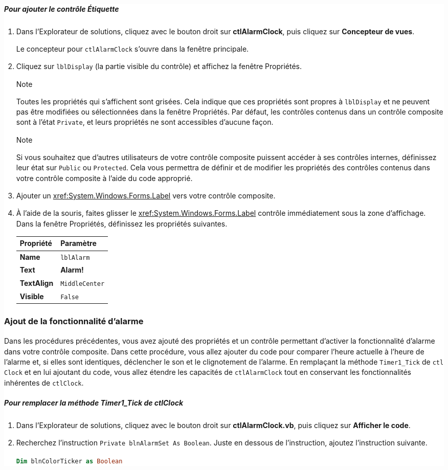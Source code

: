 ##### <a name="to-add-the-label-control"></a>Pour ajouter le contrôle Étiquette  
  
1.  Dans l’Explorateur de solutions, cliquez avec le bouton droit sur **ctlAlarmClock**, puis cliquez sur **Concepteur de vues**.  
  
     Le concepteur pour `ctlAlarmClock` s’ouvre dans la fenêtre principale.  
  
2.  Cliquez sur `lblDisplay` (la partie visible du contrôle) et affichez la fenêtre Propriétés.  
  
    > [!NOTE]
    >  Toutes les propriétés qui s’affichent sont grisées. Cela indique que ces propriétés sont propres à `lblDisplay` et ne peuvent pas être modifiées ou sélectionnées dans la fenêtre Propriétés. Par défaut, les contrôles contenus dans un contrôle composite sont à l’état `Private`, et leurs propriétés ne sont accessibles d’aucune façon.  
  
    > [!NOTE]
    >  Si vous souhaitez que d’autres utilisateurs de votre contrôle composite puissent accéder à ses contrôles internes, définissez leur état sur `Public` ou `Protected`. Cela vous permettra de définir et de modifier les propriétés des contrôles contenus dans votre contrôle composite à l’aide du code approprié.  
  
3.  Ajouter un <xref:System.Windows.Forms.Label> vers votre contrôle composite.  
  
4.  À l’aide de la souris, faites glisser le <xref:System.Windows.Forms.Label> contrôle immédiatement sous la zone d’affichage. Dans la fenêtre Propriétés, définissez les propriétés suivantes.  
  
    |Propriété|Paramètre|  
    |--------------|-------------|  
    |**Name**|`lblAlarm`|  
    |**Text**|**Alarm!**|  
    |**TextAlign**|`MiddleCenter`|  
    |**Visible**|`False`|  
  
### <a name="adding-the-alarm-functionality"></a>Ajout de la fonctionnalité d’alarme  
 Dans les procédures précédentes, vous avez ajouté des propriétés et un contrôle permettant d’activer la fonctionnalité d’alarme dans votre contrôle composite. Dans cette procédure, vous allez ajouter du code pour comparer l’heure actuelle à l’heure de l’alarme et, si elles sont identiques, déclencher le son et le clignotement de l’alarme. En remplaçant la méthode `Timer1_Tick` de `ctlClock` et en lui ajoutant du code, vous allez étendre les capacités de `ctlAlarmClock` tout en conservant les fonctionnalités inhérentes de `ctlClock`.  
  
##### <a name="to-override-the-timer1tick-method-of-ctlclock"></a>Pour remplacer la méthode Timer1_Tick de ctlClock  
  
1.  Dans l’Explorateur de solutions, cliquez avec le bouton droit sur **ctlAlarmClock.vb**, puis cliquez sur **Afficher le code**.  
  
2.  Recherchez l’instruction `Private blnAlarmSet As Boolean`. Juste en dessous de l’instruction, ajoutez l’instruction suivante.  
  
    ```vb  
    Dim blnColorTicker as Boolean  
    ```  
  